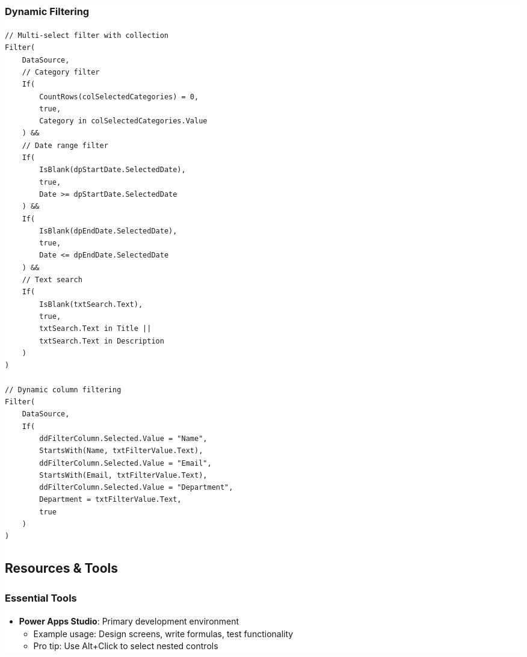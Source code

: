 ### Dynamic Filtering
```powerfx
// Multi-select filter with collection
Filter(
    DataSource,
    // Category filter
    If(
        CountRows(colSelectedCategories) = 0,
        true,
        Category in colSelectedCategories.Value
    ) &&
    // Date range filter
    If(
        IsBlank(dpStartDate.SelectedDate),
        true,
        Date >= dpStartDate.SelectedDate
    ) &&
    If(
        IsBlank(dpEndDate.SelectedDate),
        true,
        Date <= dpEndDate.SelectedDate
    ) &&
    // Text search
    If(
        IsBlank(txtSearch.Text),
        true,
        txtSearch.Text in Title || 
        txtSearch.Text in Description
    )
)

// Dynamic column filtering
Filter(
    DataSource,
    If(
        ddFilterColumn.Selected.Value = "Name",
        StartsWith(Name, txtFilterValue.Text),
        ddFilterColumn.Selected.Value = "Email",
        StartsWith(Email, txtFilterValue.Text),
        ddFilterColumn.Selected.Value = "Department",
        Department = txtFilterValue.Text,
        true
    )
)
```

## Resources & Tools

### Essential Tools
- **Power Apps Studio**: Primary development environment
  - Example usage: Design screens, write formulas, test functionality
  - Pro tip: Use Alt+Click to select nested controls
  